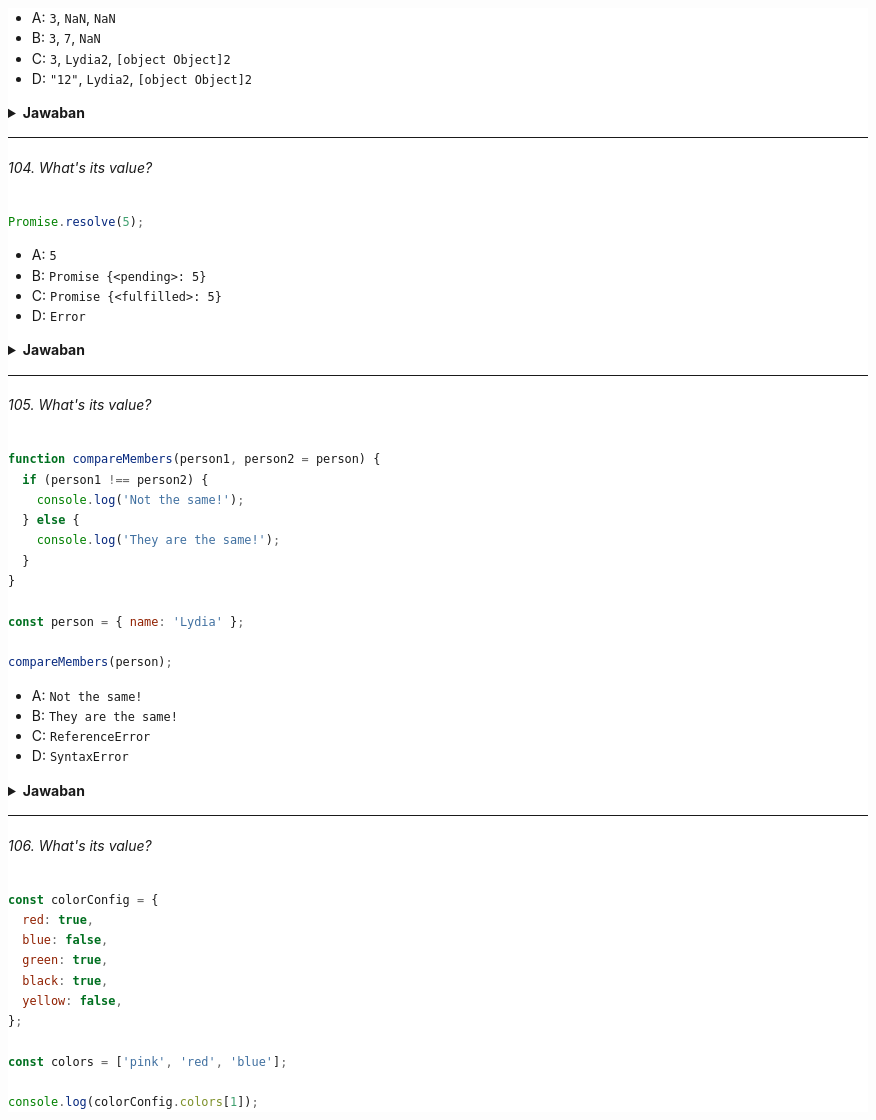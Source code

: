 - A: `3`, `NaN`, `NaN`
- B: `3`, `7`, `NaN`
- C: `3`, `Lydia2`, `[object Object]2`
- D: `"12"`, `Lydia2`, `[object Object]2`

<details><summary><b>Jawaban</b></summary></details>

---

###### 104. What's its value?

```javascript
Promise.resolve(5);
```

- A: `5`
- B: `Promise {<pending>: 5}`
- C: `Promise {<fulfilled>: 5}`
- D: `Error`

<details><summary><b>Jawaban</b></summary></details>

---

###### 105. What's its value?

```javascript
function compareMembers(person1, person2 = person) {
  if (person1 !== person2) {
    console.log('Not the same!');
  } else {
    console.log('They are the same!');
  }
}

const person = { name: 'Lydia' };

compareMembers(person);
```

- A: `Not the same!`
- B: `They are the same!`
- C: `ReferenceError`
- D: `SyntaxError`

<details><summary><b>Jawaban</b></summary></details>

---

###### 106. What's its value?

```javascript
const colorConfig = {
  red: true,
  blue: false,
  green: true,
  black: true,
  yellow: false,
};

const colors = ['pink', 'red', 'blue'];

console.log(colorConfig.colors[1]);
```


  [Symbol('a')]: 'b',